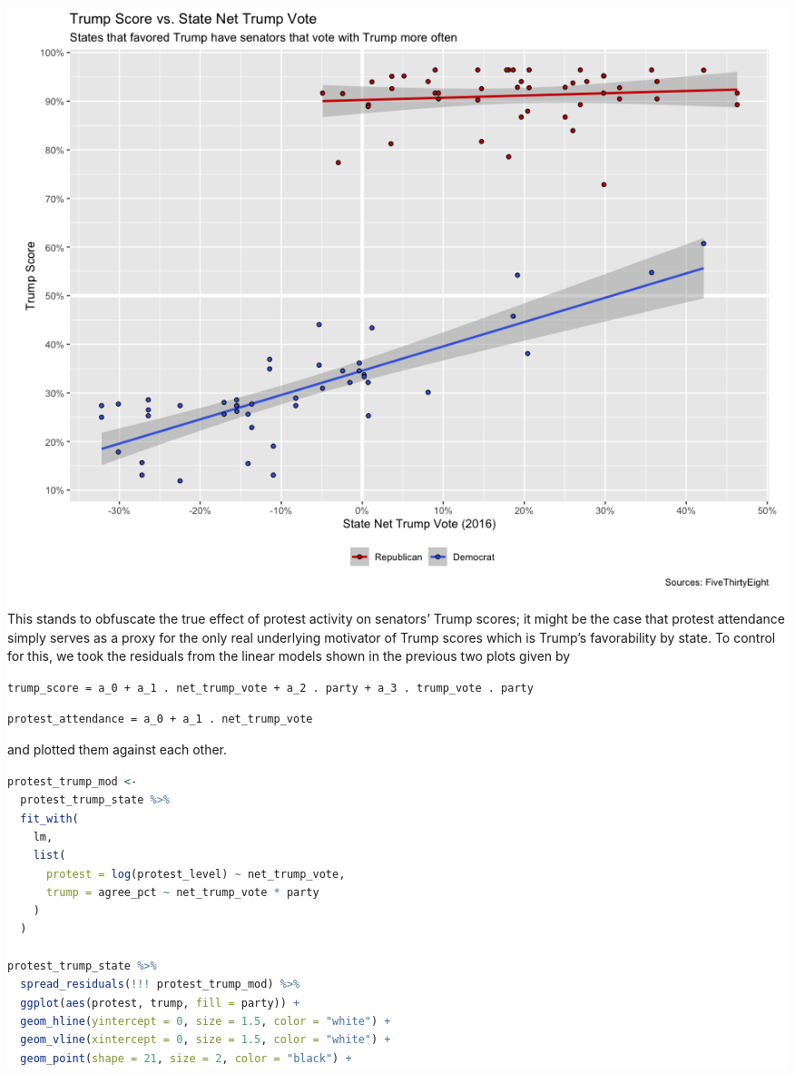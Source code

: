 ![](report_files/figure-gfm/unnamed-chunk-8-1.png)

This stands to obfuscate the true effect of protest activity on
senators’ Trump scores; it might be the case that protest attendance
simply serves as a proxy for the only real underlying motivator of Trump
scores which is Trump’s favorability by state. To control for this, we
took the residuals from the linear models shown in the previous two
plots given by

`trump_score = a_0 + a_1 . net_trump_vote + a_2 . party + a_3 .
trump_vote . party`

`protest_attendance = a_0 + a_1 . net_trump_vote`

and plotted them against each other.

``` r
protest_trump_mod <- 
  protest_trump_state %>% 
  fit_with(
    lm, 
    list(
      protest = log(protest_level) ~ net_trump_vote,
      trump = agree_pct ~ net_trump_vote * party
    )
  )

protest_trump_state %>% 
  spread_residuals(!!! protest_trump_mod) %>% 
  ggplot(aes(protest, trump, fill = party)) +
  geom_hline(yintercept = 0, size = 1.5, color = "white") +
  geom_vline(xintercept = 0, size = 1.5, color = "white") +
  geom_point(shape = 21, size = 2, color = "black") +
```